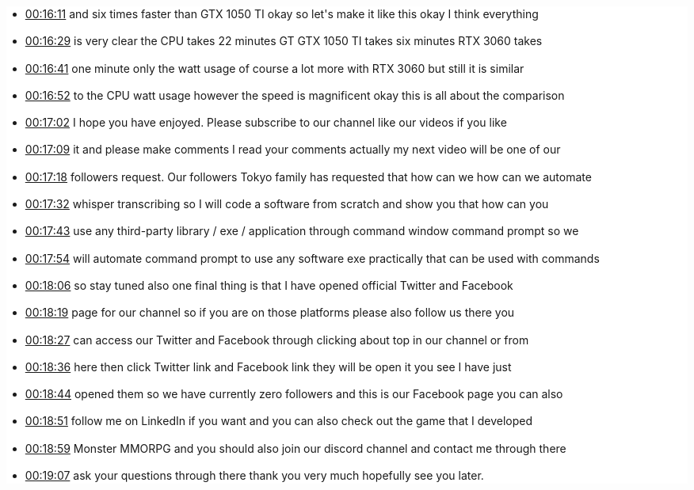 - [00:16:11](https://www.youtube.com/watch?v=q8Q8CCDdSKo&t=971) and six times faster than GTX 1050 TI okay so let's make it like this okay I think everything

- [00:16:29](https://www.youtube.com/watch?v=q8Q8CCDdSKo&t=989) is very clear the CPU takes 22 minutes GT GTX 1050 TI takes six minutes RTX 3060 takes

- [00:16:41](https://www.youtube.com/watch?v=q8Q8CCDdSKo&t=1001) one minute only the watt usage of course a lot more with RTX 3060 but still it is similar

- [00:16:52](https://www.youtube.com/watch?v=q8Q8CCDdSKo&t=1012) to the CPU watt usage however the speed is magnificent okay this is all about the comparison

- [00:17:02](https://www.youtube.com/watch?v=q8Q8CCDdSKo&t=1022) I hope you have enjoyed. Please subscribe to our channel like our videos if you like

- [00:17:09](https://www.youtube.com/watch?v=q8Q8CCDdSKo&t=1029) it and please make comments I read your comments actually my next video will be one of our

- [00:17:18](https://www.youtube.com/watch?v=q8Q8CCDdSKo&t=1038) followers request. Our followers Tokyo family has requested that how can we how can we automate

- [00:17:32](https://www.youtube.com/watch?v=q8Q8CCDdSKo&t=1052) whisper transcribing so I will code a software from scratch and show you that how can you

- [00:17:43](https://www.youtube.com/watch?v=q8Q8CCDdSKo&t=1063) use any third-party library / exe / application through command window command prompt so we

- [00:17:54](https://www.youtube.com/watch?v=q8Q8CCDdSKo&t=1074) will automate command prompt to use any software exe practically that can be used with commands

- [00:18:06](https://www.youtube.com/watch?v=q8Q8CCDdSKo&t=1086) so stay tuned also one final thing is that I have opened official Twitter and Facebook

- [00:18:19](https://www.youtube.com/watch?v=q8Q8CCDdSKo&t=1099) page for our channel so if you are on those platforms please also follow us there you

- [00:18:27](https://www.youtube.com/watch?v=q8Q8CCDdSKo&t=1107) can access our Twitter and Facebook through clicking about top in our channel or from

- [00:18:36](https://www.youtube.com/watch?v=q8Q8CCDdSKo&t=1116) here then click Twitter link and Facebook link they will be open it you see I have just

- [00:18:44](https://www.youtube.com/watch?v=q8Q8CCDdSKo&t=1124) opened them so we have currently zero followers and this is our Facebook page you can also

- [00:18:51](https://www.youtube.com/watch?v=q8Q8CCDdSKo&t=1131) follow me on LinkedIn if you want and you can also check out the game that I developed

- [00:18:59](https://www.youtube.com/watch?v=q8Q8CCDdSKo&t=1139) Monster MMORPG and you should also join our discord channel and contact me through there

- [00:19:07](https://www.youtube.com/watch?v=q8Q8CCDdSKo&t=1147) ask your questions through there thank you very much hopefully see you later.
